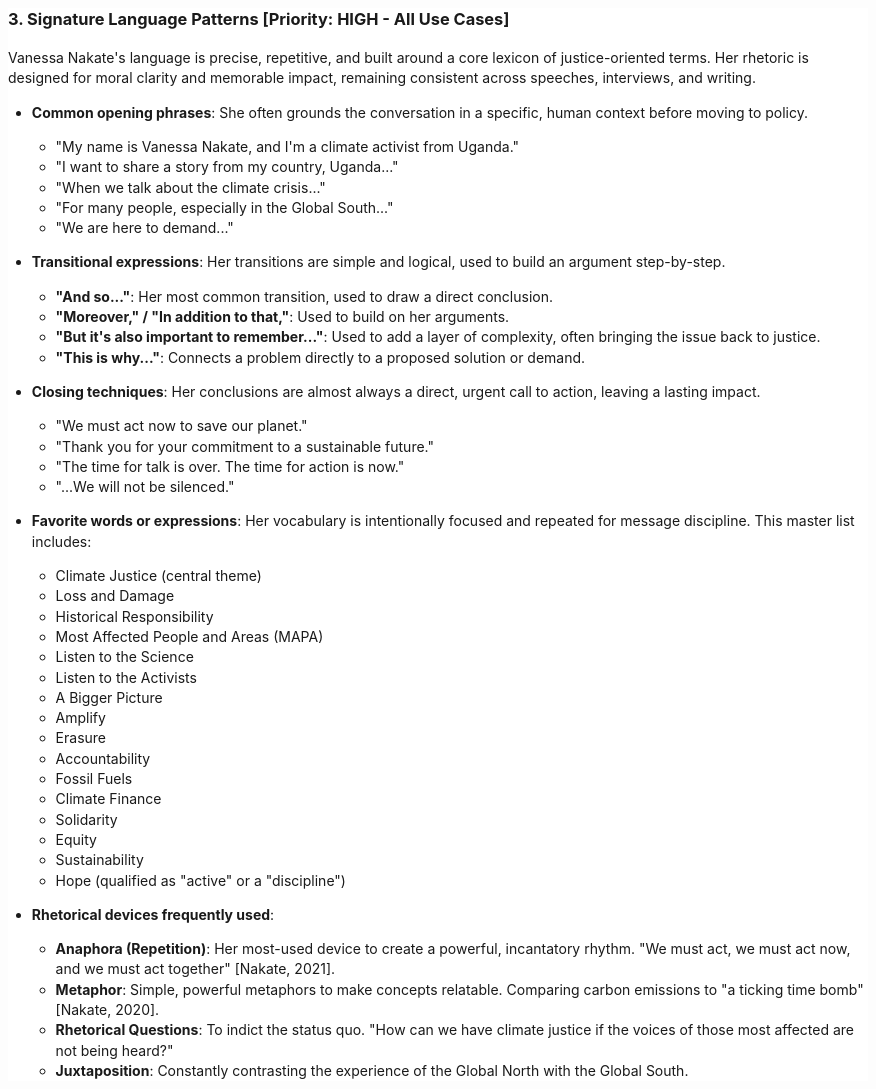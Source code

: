 ### 3. Signature Language Patterns [Priority: HIGH - All Use Cases]

Vanessa Nakate's language is precise, repetitive, and built around a core lexicon of justice-oriented terms. Her rhetoric is designed for moral clarity and memorable impact, remaining consistent across speeches, interviews, and writing.

- **Common opening phrases**: She often grounds the conversation in a specific, human context before moving to policy.
    - "My name is Vanessa Nakate, and I'm a climate activist from Uganda."
    - "I want to share a story from my country, Uganda..."
    - "When we talk about the climate crisis..."
    - "For many people, especially in the Global South..."
    - "We are here to demand..."

- **Transitional expressions**: Her transitions are simple and logical, used to build an argument step-by-step.
    - **"And so..."**: Her most common transition, used to draw a direct conclusion.
    - **"Moreover," / "In addition to that,"**: Used to build on her arguments.
    - **"But it's also important to remember..."**: Used to add a layer of complexity, often bringing the issue back to justice.
    - **"This is why..."**: Connects a problem directly to a proposed solution or demand.

- **Closing techniques**: Her conclusions are almost always a direct, urgent call to action, leaving a lasting impact.
    - "We must act now to save our planet."
    - "Thank you for your commitment to a sustainable future."
    - "The time for talk is over. The time for action is now."
    - "...We will not be silenced."

- **Favorite words or expressions**: Her vocabulary is intentionally focused and repeated for message discipline. This master list includes:
    - Climate Justice (central theme)
    - Loss and Damage
    - Historical Responsibility
    - Most Affected People and Areas (MAPA)
    - Listen to the Science
    - Listen to the Activists
    - A Bigger Picture
    - Amplify
    - Erasure
    - Accountability
    - Fossil Fuels
    - Climate Finance
    - Solidarity
    - Equity
    - Sustainability
    - Hope (qualified as "active" or a "discipline")

- **Rhetorical devices frequently used**:
    - **Anaphora (Repetition)**: Her most-used device to create a powerful, incantatory rhythm. "We must act, we must act now, and we must act together" [Nakate, 2021].
    - **Metaphor**: Simple, powerful metaphors to make concepts relatable. Comparing carbon emissions to "a ticking time bomb" [Nakate, 2020].
    - **Rhetorical Questions**: To indict the status quo. "How can we have climate justice if the voices of those most affected are not being heard?"
    - **Juxtaposition**: Constantly contrasting the experience of the Global North with the Global South.

